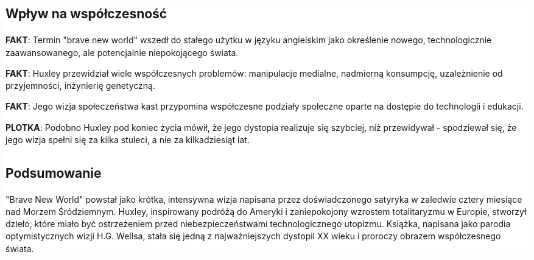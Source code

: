 ## Wpływ na współczesność

**FAKT**: Termin "brave new world" wszedł do stałego użytku w języku angielskim jako określenie nowego, technologicznie zaawansowanego, ale potencjalnie niepokojącego świata.

**FAKT**: Huxley przewidział wiele współczesnych problemów: manipulacje medialne, nadmierną konsumpcję, uzależnienie od przyjemności, inżynierię genetyczną.

**FAKT**: Jego wizja społeczeństwa kast przypomina współczesne podziały społeczne oparte na dostępie do technologii i edukacji.

**PLOTKA**: Podobno Huxley pod koniec życia mówił, że jego dystopia realizuje się szybciej, niż przewidywał - spodziewał się, że jego wizja spełni się za kilka stuleci, a nie za kilkadziesiąt lat.

## Podsumowanie

"Brave New World" powstał jako krótka, intensywna wizja napisana przez doświadczonego satyryka w zaledwie cztery miesiące nad Morzem Śródziemnym. Huxley, inspirowany podróżą do Ameryki i zaniepokojony wzrostem totalitaryzmu w Europie, stworzył dzieło, które miało być ostrzeżeniem przed niebezpieczeństwami technologicznego utopizmu. Książka, napisana jako parodia optymistycznych wizji H.G. Wellsa, stała się jedną z najważniejszych dystopii XX wieku i proroczy obrazem współczesnego świata.